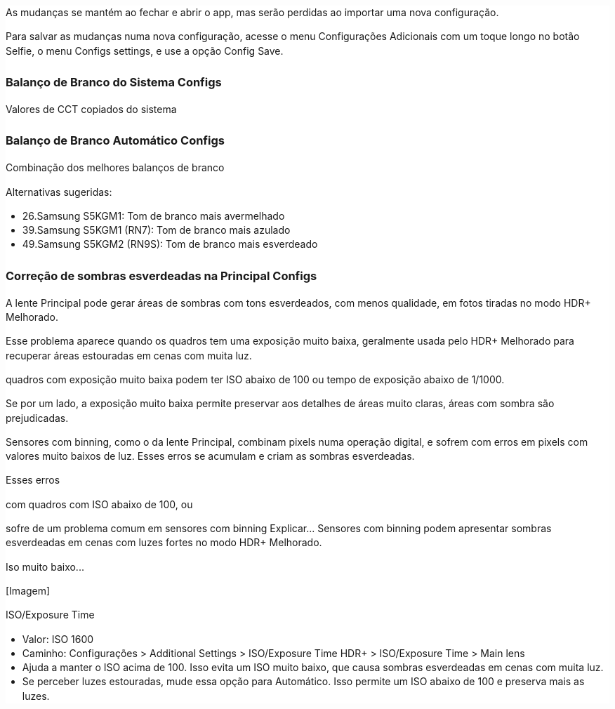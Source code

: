 As mudanças se mantém ao fechar e abrir o app, mas serão perdidas ao importar uma nova configuração.

Para salvar as mudanças numa nova configuração, acesse o menu Configurações Adicionais com um toque longo no botão Selfie, o menu Configs settings, e use a opção Config Save.
### Balanço de Branco do Sistema Configs
Valores de CCT copiados do sistema 
### Balanço de Branco Automático Configs
Combinação dos melhores balanços de branco

Alternativas sugeridas:
- 26.Samsung S5KGM1: Tom de branco mais avermelhado
- 39.Samsung S5KGM1 (RN7): Tom de branco mais azulado
- 49.Samsung S5KGM2 (RN9S): Tom de branco mais esverdeado
### Correção de sombras esverdeadas na Principal Configs
A lente Principal pode gerar áreas de sombras com tons esverdeados, com menos qualidade, em fotos tiradas no modo HDR+ Melhorado.

Esse problema aparece quando os quadros tem uma exposição muito baixa, geralmente usada pelo HDR+ Melhorado para recuperar áreas estouradas em cenas com muita luz.

quadros com exposição muito baixa podem ter ISO abaixo de 100 ou tempo de exposição abaixo de 1/1000.

Se por um lado, a exposição muito baixa permite preservar aos detalhes de áreas muito claras, áreas com sombra são prejudicadas.

Sensores com binning, como o da lente Principal, combinam pixels numa operação digital, e sofrem com erros em pixels com valores muito baixos de luz. Esses erros se acumulam e criam as sombras esverdeadas.



Esses erros 

com quadros com ISO abaixo de 100, ou 


sofre de um problema comum em sensores com binning
Explicar...
Sensores com binning podem apresentar sombras esverdeadas em cenas com luzes fortes no modo HDR+ Melhorado.

Iso muito baixo...

[Imagem]

ISO/Exposure Time
- Valor: ISO 1600
- Caminho: Configurações > Additional Settings > ISO/Exposure Time HDR+ > ISO/Exposure Time > Main lens
- Ajuda a manter o ISO acima de 100. Isso evita um ISO muito baixo, que causa sombras esverdeadas em cenas com muita luz.
- Se perceber luzes estouradas, mude essa opção para Automático. Isso permite um ISO abaixo de 100 e preserva mais as luzes.
